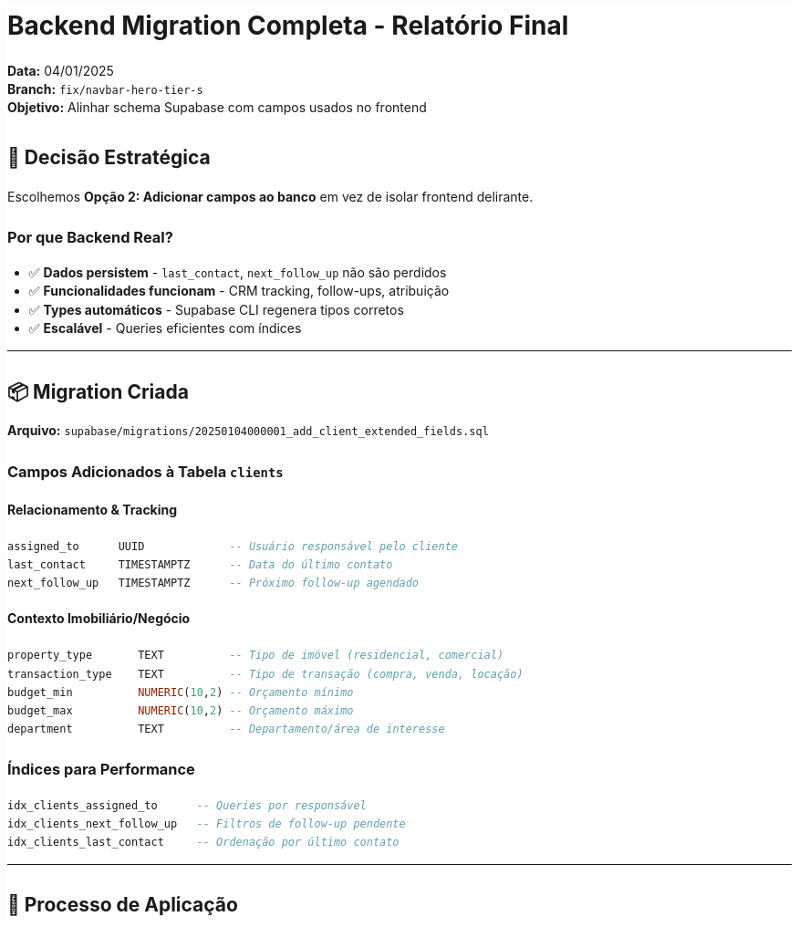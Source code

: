 # Backend Migration Completa - Relatório Final

**Data:** 04/01/2025  
**Branch:** `fix/navbar-hero-tier-s`  
**Objetivo:** Alinhar schema Supabase com campos usados no frontend

## 🎯 Decisão Estratégica

Escolhemos **Opção 2: Adicionar campos ao banco** em vez de isolar frontend delirante.

### Por que Backend Real?
- ✅ **Dados persistem** - `last_contact`, `next_follow_up` não são perdidos
- ✅ **Funcionalidades funcionam** - CRM tracking, follow-ups, atribuição
- ✅ **Types automáticos** - Supabase CLI regenera tipos corretos
- ✅ **Escalável** - Queries eficientes com índices

---

## 📦 Migration Criada

**Arquivo:** `supabase/migrations/20250104000001_add_client_extended_fields.sql`

### Campos Adicionados à Tabela `clients`

#### Relacionamento & Tracking
```sql
assigned_to      UUID             -- Usuário responsável pelo cliente
last_contact     TIMESTAMPTZ      -- Data do último contato
next_follow_up   TIMESTAMPTZ      -- Próximo follow-up agendado
```

#### Contexto Imobiliário/Negócio
```sql
property_type       TEXT          -- Tipo de imóvel (residencial, comercial)
transaction_type    TEXT          -- Tipo de transação (compra, venda, locação)
budget_min          NUMERIC(10,2) -- Orçamento mínimo
budget_max          NUMERIC(10,2) -- Orçamento máximo
department          TEXT          -- Departamento/área de interesse
```

### Índices para Performance
```sql
idx_clients_assigned_to      -- Queries por responsável
idx_clients_next_follow_up   -- Filtros de follow-up pendente
idx_clients_last_contact     -- Ordenação por último contato
```

---

## 🔄 Processo de Aplicação

